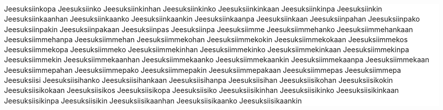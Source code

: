 Jeesuksiinkopa
Jeesuksiinko
Jeesuksiinkinhan
Jeesuksiinkinko
Jeesuksiinkinkaan
Jeesuksiinkinpa
Jeesuksiinkin
Jeesuksiinkaanhan
Jeesuksiinkaanko
Jeesuksiinkaankin
Jeesuksiinkaanpa
Jeesuksiinkaan
Jeesuksiinpahan
Jeesuksiinpako
Jeesuksiinpakin
Jeesuksiinpakaan
Jeesuksiinpas
Jeesuksiinpa
Jeesuksiimme
Jeesuksiimmehanko
Jeesuksiimmehankaan
Jeesuksiimmehanpa
Jeesuksiimmehan
Jeesuksiimmekohan
Jeesuksiimmekokin
Jeesuksiimmekokaan
Jeesuksiimmekos
Jeesuksiimmekopa
Jeesuksiimmeko
Jeesuksiimmekinhan
Jeesuksiimmekinko
Jeesuksiimmekinkaan
Jeesuksiimmekinpa
Jeesuksiimmekin
Jeesuksiimmekaanhan
Jeesuksiimmekaanko
Jeesuksiimmekaankin
Jeesuksiimmekaanpa
Jeesuksiimmekaan
Jeesuksiimmepahan
Jeesuksiimmepako
Jeesuksiimmepakin
Jeesuksiimmepakaan
Jeesuksiimmepas
Jeesuksiimmepa
Jeesuksiisi
Jeesuksiisihanko
Jeesuksiisihankaan
Jeesuksiisihanpa
Jeesuksiisihan
Jeesuksiisikohan
Jeesuksiisikokin
Jeesuksiisikokaan
Jeesuksiisikos
Jeesuksiisikopa
Jeesuksiisiko
Jeesuksiisikinhan
Jeesuksiisikinko
Jeesuksiisikinkaan
Jeesuksiisikinpa
Jeesuksiisikin
Jeesuksiisikaanhan
Jeesuksiisikaanko
Jeesuksiisikaankin